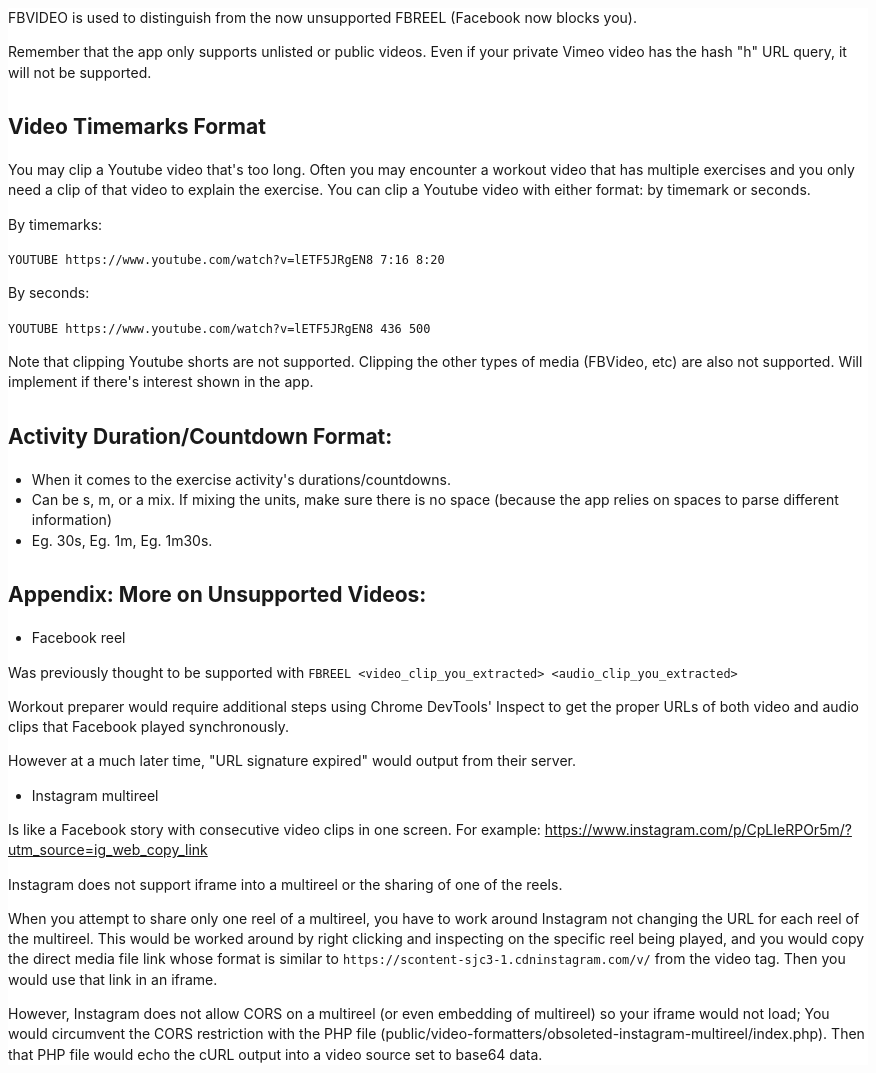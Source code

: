 FBVIDEO is used to distinguish from the now unsupported FBREEL (Facebook now blocks you).

Remember that the app only supports unlisted or public videos. Even if your private Vimeo video has the hash "h" URL query, it will not be supported.

## Video Timemarks Format

You may clip a Youtube video that's too long. Often you may encounter a workout video that has multiple exercises and you only need a clip of that video to explain the exercise. You can clip a Youtube video with either format: by timemark or seconds.

By timemarks:
```
YOUTUBE https://www.youtube.com/watch?v=lETF5JRgEN8 7:16 8:20
```

By seconds:
```
YOUTUBE https://www.youtube.com/watch?v=lETF5JRgEN8 436 500
```

Note that clipping Youtube shorts are not supported. Clipping the other types of media (FBVideo, etc) are also not supported. Will implement if there's interest shown in the app.

## Activity Duration/Countdown Format:
- When it comes to the exercise activity's durations/countdowns.
- Can be s, m, or a mix. If mixing the units, make sure there is no space (because the app relies on spaces to parse different information)
- Eg. 30s, Eg. 1m, Eg. 1m30s.

## Appendix: More on Unsupported Videos:

- Facebook reel 

Was previously thought to be supported with
`FBREEL <video_clip_you_extracted> <audio_clip_you_extracted>`

Workout preparer would require additional steps using Chrome DevTools' Inspect to get the proper URLs of both video and audio clips that Facebook played synchronously.

However at a much later time, "URL signature expired" would output from their server.

- Instagram multireel

Is like a Facebook story with consecutive video clips in one screen.
For example: https://www.instagram.com/p/CpLIeRPOr5m/?utm_source=ig_web_copy_link

Instagram does not support iframe into a multireel or the sharing of one of the reels.

When you attempt to share only one reel of a multireel, you have to work around Instagram not changing the URL for each reel of the multireel. This would be worked around by right clicking and inspecting on the specific reel being played, and you would copy the direct media file link whose format is similar to `https://scontent-sjc3-1.cdninstagram.com/v/` from the video tag. Then you would use that link in an iframe. 

However, Instagram does not allow CORS on a multireel (or even embedding of multireel) so your iframe would not load; You would circumvent the CORS restriction with the PHP file (public/video-formatters/obsoleted-instagram-multireel/index.php). Then that PHP file would echo the cURL output into a video source set to base64 data.
